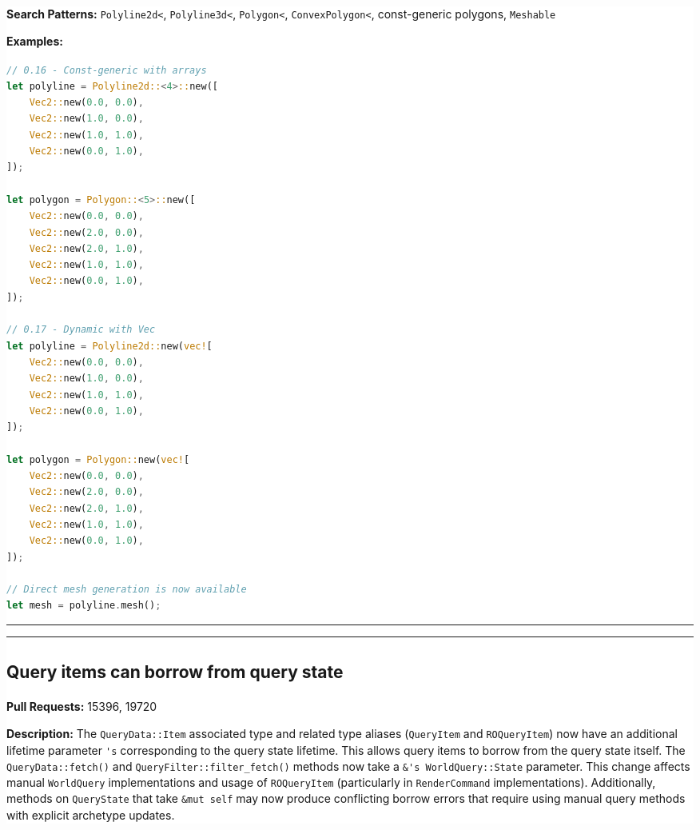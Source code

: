 **Search Patterns:** `Polyline2d<`, `Polyline3d<`, `Polygon<`, `ConvexPolygon<`, const-generic polygons, `Meshable`

**Examples:**
```rust
// 0.16 - Const-generic with arrays
let polyline = Polyline2d::<4>::new([
    Vec2::new(0.0, 0.0),
    Vec2::new(1.0, 0.0),
    Vec2::new(1.0, 1.0),
    Vec2::new(0.0, 1.0),
]);

let polygon = Polygon::<5>::new([
    Vec2::new(0.0, 0.0),
    Vec2::new(2.0, 0.0),
    Vec2::new(2.0, 1.0),
    Vec2::new(1.0, 1.0),
    Vec2::new(0.0, 1.0),
]);

// 0.17 - Dynamic with Vec
let polyline = Polyline2d::new(vec![
    Vec2::new(0.0, 0.0),
    Vec2::new(1.0, 0.0),
    Vec2::new(1.0, 1.0),
    Vec2::new(0.0, 1.0),
]);

let polygon = Polygon::new(vec![
    Vec2::new(0.0, 0.0),
    Vec2::new(2.0, 0.0),
    Vec2::new(2.0, 1.0),
    Vec2::new(1.0, 1.0),
    Vec2::new(0.0, 1.0),
]);

// Direct mesh generation is now available
let mesh = polyline.mesh();
```

---

---

## Query items can borrow from query state

**Pull Requests:** 15396, 19720

**Description:**
The `QueryData::Item` associated type and related type aliases (`QueryItem` and `ROQueryItem`) now have an additional lifetime parameter `'s` corresponding to the query state lifetime. This allows query items to borrow from the query state itself. The `QueryData::fetch()` and `QueryFilter::filter_fetch()` methods now take a `&'s WorldQuery::State` parameter. This change affects manual `WorldQuery` implementations and usage of `ROQueryItem` (particularly in `RenderCommand` implementations). Additionally, methods on `QueryState` that take `&mut self` may now produce conflicting borrow errors that require using manual query methods with explicit archetype updates.
